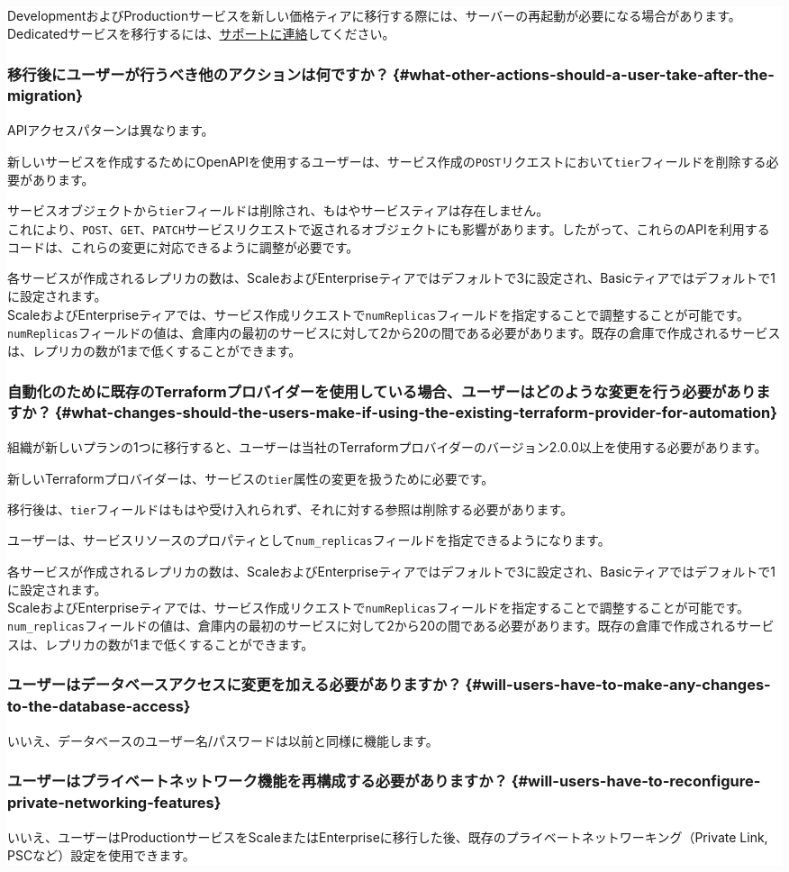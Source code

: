 DevelopmentおよびProductionサービスを新しい価格ティアに移行する際には、サーバーの再起動が必要になる場合があります。Dedicatedサービスを移行するには、[サポートに連絡](https://clickhouse.com/support/program)してください。

### 移行後にユーザーが行うべき他のアクションは何ですか？ {#what-other-actions-should-a-user-take-after-the-migration}

APIアクセスパターンは異なります。

新しいサービスを作成するためにOpenAPIを使用するユーザーは、サービス作成の`POST`リクエストにおいて`tier`フィールドを削除する必要があります。

サービスオブジェクトから`tier`フィールドは削除され、もはやサービスティアは存在しません。  
これにより、`POST`、`GET`、`PATCH`サービスリクエストで返されるオブジェクトにも影響があります。したがって、これらのAPIを利用するコードは、これらの変更に対応できるように調整が必要です。

各サービスが作成されるレプリカの数は、ScaleおよびEnterpriseティアではデフォルトで3に設定され、Basicティアではデフォルトで1に設定されます。  
ScaleおよびEnterpriseティアでは、サービス作成リクエストで`numReplicas`フィールドを指定することで調整することが可能です。  
`numReplicas`フィールドの値は、倉庫内の最初のサービスに対して2から20の間である必要があります。既存の倉庫で作成されるサービスは、レプリカの数が1まで低くすることができます。

### 自動化のために既存のTerraformプロバイダーを使用している場合、ユーザーはどのような変更を行う必要がありますか？ {#what-changes-should-the-users-make-if-using-the-existing-terraform-provider-for-automation}

組織が新しいプランの1つに移行すると、ユーザーは当社のTerraformプロバイダーのバージョン2.0.0以上を使用する必要があります。

新しいTerraformプロバイダーは、サービスの`tier`属性の変更を扱うために必要です。

移行後は、`tier`フィールドはもはや受け入れられず、それに対する参照は削除する必要があります。

ユーザーは、サービスリソースのプロパティとして`num_replicas`フィールドを指定できるようになります。

各サービスが作成されるレプリカの数は、ScaleおよびEnterpriseティアではデフォルトで3に設定され、Basicティアではデフォルトで1に設定されます。  
ScaleおよびEnterpriseティアでは、サービス作成リクエストで`numReplicas`フィールドを指定することで調整することが可能です。  
`num_replicas`フィールドの値は、倉庫内の最初のサービスに対して2から20の間である必要があります。既存の倉庫で作成されるサービスは、レプリカの数が1まで低くすることができます。

### ユーザーはデータベースアクセスに変更を加える必要がありますか？ {#will-users-have-to-make-any-changes-to-the-database-access}

いいえ、データベースのユーザー名/パスワードは以前と同様に機能します。

### ユーザーはプライベートネットワーク機能を再構成する必要がありますか？ {#will-users-have-to-reconfigure-private-networking-features}

いいえ、ユーザーはProductionサービスをScaleまたはEnterpriseに移行した後、既存のプライベートネットワーキング（Private Link, PSCなど）設定を使用できます。
